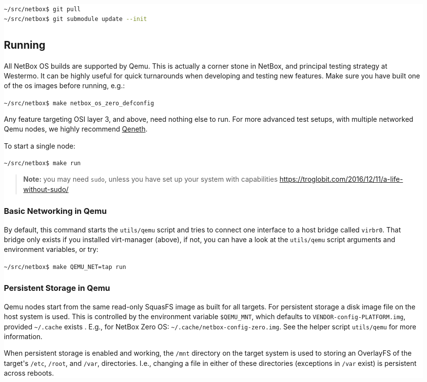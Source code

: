 ```sh
~/src/netbox$ git pull
~/src/netbox$ git submodule update --init
```


Running
-------

All NetBox OS builds are supported by Qemu.  This is actually a corner
stone in NetBox, and principal testing strategy at Westermo.  It can be
highly useful for quick turnarounds when developing and testing new
features. Make sure you have built one of the os images before running, e.g.:

```sh
~/src/netbox$ make netbox_os_zero_defconfig
```

Any feature targeting OSI layer 3, and above, need nothing else to run.
For more advanced test setups, with multiple networked Qemu nodes, we
highly recommend [Qeneth](https://github.com/wkz/qeneth).

To start a single node:

```sh
~/src/netbox$ make run
```

> **Note:** you may need `sudo`, unless you have set up your system with
> capabilities https://troglobit.com/2016/12/11/a-life-without-sudo/


### Basic Networking in Qemu

By default, this command starts the `utils/qemu` script and tries to
connect one interface to a host bridge called `virbr0`.  That bridge
only exists if you installed virt-manager (above), if not, you can have
a look at the `utils/qemu` script arguments and environment variables,
or try:

```sh
~/src/netbox$ make QEMU_NET=tap run
```

### Persistent Storage in Qemu

Qemu nodes start from the same read-only SquasFS image as built for all
targets.  For persistent storage a disk image file on the host system is
used.  This is controlled by the environment variable `$QEMU_MNT`, which
defaults to `VENDOR-config-PLATFORM.img`, provided `~/.cache` exists .
E.g., for NetBox Zero OS: `~/.cache/netbox-config-zero.img`.  See the
helper script `utils/qemu` for more information.

When persistent storage is enabled and working, the `/mnt` directory on
the target system is used to storing an OverlayFS of the target's
`/etc`, `/root`, and `/var`, directories.  I.e., changing a file in
either of these directories (exceptions in `/var` exist) is persistent
across reboots.
